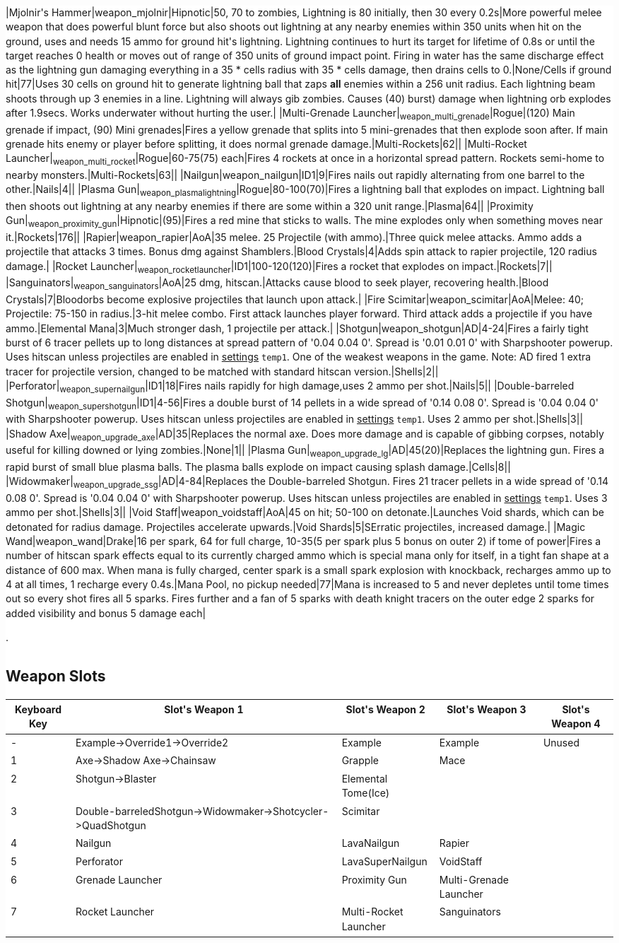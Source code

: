 |Mjolnir's Hammer|weapon_mjolnir|Hipnotic|50, 70 to zombies, Lightning is 80 initially, then 30 every 0.2s|More powerful melee weapon that does powerful blunt force but also shoots out lightning at any nearby enemies within 350 units when hit on the ground, uses and needs 15 ammo for ground hit's lightning.  Lightning continues to hurt its target for lifetime of 0.8s or until the target reaches 0 health or moves out of range of 350 units of ground impact point.  Firing in water has the same discharge effect as the lightning gun damaging everything in a 35 * cells radius with 35 * cells damage, then drains cells to 0.|None/Cells if ground hit|77|Uses 30 cells on ground hit to generate lightning ball that zaps **all** enemies within a 256 unit radius.  Each lightning beam shoots through up 3 enemies in a line.  Lightning will always gib zombies.  Causes (40) burst) damage when lightning orb explodes after 1.9secs.  Works underwater without hurting the user.|
|Multi-Grenade Launcher|<sub>weapon_multi_grenade</sub>|Rogue|(120) Main grenade if impact, (90) Mini grenades|Fires a yellow grenade that splits into 5 mini-grenades that then explode soon after.  If main grenade hits enemy or player before splitting, it does normal grenade damage.|Multi-Rockets|62||
|Multi-Rocket Launcher|<sub>weapon_multi_rocket</sub>|Rogue|60-75(75) each|Fires 4 rockets at once in a horizontal spread pattern.  Rockets semi-home to nearby monsters.|Multi-Rockets|63||
|Nailgun|weapon_nailgun|ID1|9|Fires nails out rapidly alternating from one barrel to the other.|Nails|4||
|Plasma Gun|<sub>weapon_plasmalightning</sub>|Rogue|80-100(70)|Fires a lightning ball that explodes on impact.  Lightning ball then shoots out lightning at any nearby enemies if there are some within a 320 unit range.|Plasma|64||
|Proximity Gun|<sub>weapon_proximity_gun</sub>|Hipnotic|(95)|Fires a red mine that sticks to walls.  The mine explodes only when something moves near it.|Rockets|176||
|Rapier|weapon_rapier|AoA|35 melee. 25 Projectile (with ammo).|Three quick melee attacks. Ammo adds a projectile that attacks 3 times. Bonus dmg against Shamblers.|Blood Crystals|4|Adds spin attack to rapier projectile, 120 radius damage.|
|Rocket Launcher|<sub>weapon_rocketlauncher</sub>|ID1|100-120(120)|Fires a rocket that explodes on impact.|Rockets|7||
|Sanguinators|<sub>weapon_sanguinators</sub>|AoA|25 dmg, hitscan.|Attacks cause blood to seek player, recovering health.|Blood Crystals|7|Bloodorbs become explosive projectiles that launch upon attack.|
|Fire Scimitar|weapon_scimitar|AoA|Melee: 40; Projectile: 75-150 in radius.|3-hit melee combo. First attack launches player forward. Third attack adds a projectile if you have ammo.|Elemental Mana|3|Much stronger dash, 1 projectile per attack.|
|Shotgun|weapon_shotgun|AD|4-24|Fires a fairly tight burst of 6 tracer pellets up to long distances at spread pattern of '0.04 0.04 0'.  Spread is '0.01 0.01 0' with Sharpshooter powerup.  Uses hitscan unless projectiles are enabled in [settings](https://github.com/JosiahJack/KeepModReadme/wiki/8.0-Config-and-Settings) `temp1`. One of the weakest weapons in the game.  Note: AD fired 1 extra tracer for projectile version, changed to be matched with standard hitscan version.|Shells|2||
|Perforator|<sub>weapon_supernailgun</sub>|ID1|18|Fires nails rapidly for high damage,uses 2 ammo per shot.|Nails|5||
|Double-barreled Shotgun|<sub>weapon_supershotgun</sub>|ID1|4-56|Fires a double burst of 14 pellets in a wide spread of '0.14 0.08 0'.  Spread is '0.04 0.04 0' with Sharpshooter powerup.  Uses hitscan unless projectiles are enabled in [settings](https://github.com/JosiahJack/KeepModReadme/wiki/8.0-Config-and-Settings) `temp1`.  Uses 2 ammo per shot.|Shells|3||
|Shadow Axe|<sub>weapon_upgrade_axe</sub>|AD|35|Replaces the normal axe.  Does more damage and is capable of gibbing corpses, notably useful for killing downed or lying zombies.|None|1||
|Plasma Gun|<sub>weapon_upgrade_lg</sub>|AD|45(20)|Replaces the lightning gun.  Fires a rapid burst of small blue plasma balls.  The plasma balls explode on impact causing splash damage.|Cells|8||
|Widowmaker|<sub>weapon_upgrade_ssg</sub>|AD|4-84|Replaces the Double-barreled Shotgun.  Fires 21 tracer pellets in a wide spread of '0.14 0.08 0'.  Spread is '0.04 0.04 0' with Sharpshooter powerup.  Uses hitscan unless projectiles are enabled in [settings](https://github.com/JosiahJack/KeepModReadme/wiki/8.0-Config-and-Settings) `temp1`.  Uses 3 ammo per shot.|Shells|3||
|Void Staff|weapon_voidstaff|AoA|45 on hit; 50-100 on detonate.|Launches Void shards, which can be detonated for radius damage. Projectiles accelerate upwards.|Void Shards|5|SErratic projectiles, increased damage.|
|Magic Wand|weapon_wand|Drake|16 per spark, 64 for full charge, 10-35(5 per spark plus 5 bonus on outer 2) if tome of power|Fires a number of hitscan spark effects equal to its currently charged ammo which is special mana only for itself, in a tight fan shape at a distance of 600 max. When mana is fully charged, center spark is a small spark explosion with knockback, recharges ammo up to 4 at all times, 1 recharge every 0.4s.|Mana Pool, no pickup needed|77|Mana is increased to 5 and never depletes until tome times out so every shot fires all 5 sparks.  Fires further and a fan of 5 sparks with death knight tracers on the outer edge 2 sparks for added visibility and bonus 5 damage each|

.

## Weapon Slots
|Keyboard Key|Slot's Weapon 1|Slot's Weapon 2|Slot's Weapon 3|Slot's Weapon 4|
|---|---|---|---|---|
|-|Example->Override1->Override2|Example|Example|Unused|
|1|Axe->Shadow Axe->Chainsaw|Grapple|Mace||
|2|Shotgun->Blaster|Elemental Tome(Ice)|||
|3|Double-barreledShotgun->Widowmaker->Shotcycler->QuadShotgun|Scimitar|||
|4|Nailgun|LavaNailgun|Rapier||
|5|Perforator|LavaSuperNailgun|VoidStaff||
|6|Grenade Launcher|Proximity Gun|Multi-Grenade Launcher||
|7|Rocket Launcher|Multi-Rocket Launcher|Sanguinators||